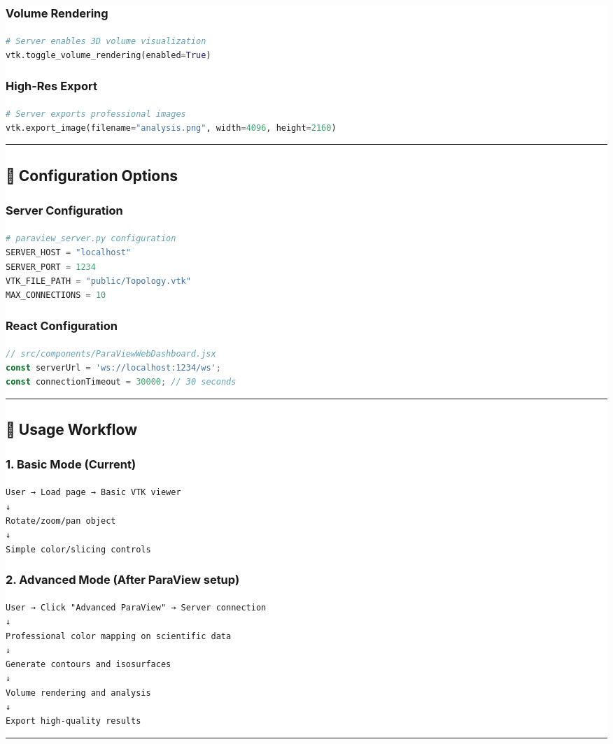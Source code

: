 ### **Volume Rendering**
```python
# Server enables 3D volume visualization
vtk.toggle_volume_rendering(enabled=True)
```

### **High-Res Export**
```python
# Server exports professional images
vtk.export_image(filename="analysis.png", width=4096, height=2160)
```

---

## 🔧 Configuration Options

### **Server Configuration**
```python
# paraview_server.py configuration
SERVER_HOST = "localhost"
SERVER_PORT = 1234
VTK_FILE_PATH = "public/Topology.vtk"
MAX_CONNECTIONS = 10
```

### **React Configuration**
```javascript
// src/components/ParaViewWebDashboard.jsx
const serverUrl = 'ws://localhost:1234/ws';
const connectionTimeout = 30000; // 30 seconds
```

---

## 🚦 Usage Workflow

### **1. Basic Mode** (Current)
```
User → Load page → Basic VTK viewer
↓
Rotate/zoom/pan object
↓
Simple color/slicing controls
```

### **2. Advanced Mode** (After ParaView setup)
```
User → Click "Advanced ParaView" → Server connection
↓
Professional color mapping on scientific data
↓
Generate contours and isosurfaces
↓
Volume rendering and analysis
↓
Export high-quality results
```

---